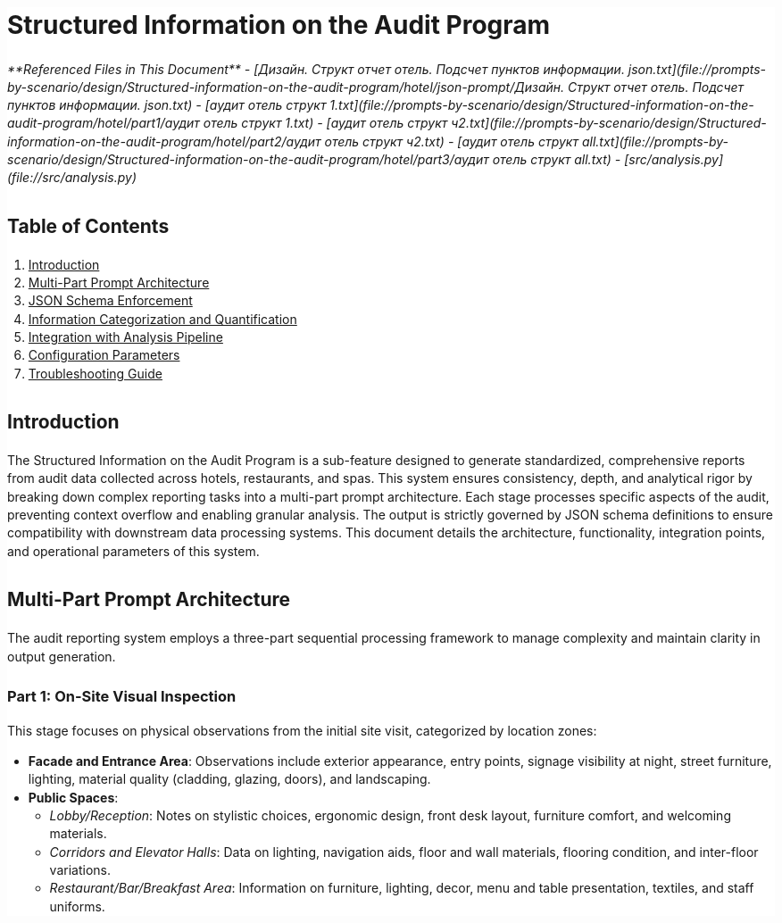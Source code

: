 # Structured Information on the Audit Program

<cite>
**Referenced Files in This Document**   
- [Дизайн. Структ отчет отель. Подсчет пунктов информации. json.txt](file://prompts-by-scenario/design/Structured-information-on-the-audit-program/hotel/json-prompt/Дизайн. Структ отчет отель. Подсчет пунктов информации. json.txt)
- [аудит отель структ 1.txt](file://prompts-by-scenario/design/Structured-information-on-the-audit-program/hotel/part1/аудит отель структ 1.txt)
- [аудит отель структ ч2.txt](file://prompts-by-scenario/design/Structured-information-on-the-audit-program/hotel/part2/аудит отель структ ч2.txt)
- [аудит отель структ all.txt](file://prompts-by-scenario/design/Structured-information-on-the-audit-program/hotel/part3/аудит отель структ all.txt)
- [src/analysis.py](file://src/analysis.py)
</cite>

## Table of Contents
1. [Introduction](#introduction)
2. [Multi-Part Prompt Architecture](#multi-part-prompt-architecture)
3. [JSON Schema Enforcement](#json-schema-enforcement)
4. [Information Categorization and Quantification](#information-categorization-and-quantification)
5. [Integration with Analysis Pipeline](#integration-with-analysis-pipeline)
6. [Configuration Parameters](#configuration-parameters)
7. [Troubleshooting Guide](#troubleshooting-guide)

## Introduction
The Structured Information on the Audit Program is a sub-feature designed to generate standardized, comprehensive reports from audit data collected across hotels, restaurants, and spas. This system ensures consistency, depth, and analytical rigor by breaking down complex reporting tasks into a multi-part prompt architecture. Each stage processes specific aspects of the audit, preventing context overflow and enabling granular analysis. The output is strictly governed by JSON schema definitions to ensure compatibility with downstream data processing systems. This document details the architecture, functionality, integration points, and operational parameters of this system.

## Multi-Part Prompt Architecture
The audit reporting system employs a three-part sequential processing framework to manage complexity and maintain clarity in output generation.

### Part 1: On-Site Visual Inspection
This stage focuses on physical observations from the initial site visit, categorized by location zones:
- **Facade and Entrance Area**: Observations include exterior appearance, entry points, signage visibility at night, street furniture, lighting, material quality (cladding, glazing, doors), and landscaping.
- **Public Spaces**: 
  - *Lobby/Reception*: Notes on stylistic choices, ergonomic design, front desk layout, furniture comfort, and welcoming materials.
  - *Corridors and Elevator Halls*: Data on lighting, navigation aids, floor and wall materials, flooring condition, and inter-floor variations.
  - *Restaurant/Bar/Breakfast Area*: Information on furniture, lighting, decor, menu and table presentation, textiles, and staff uniforms.
